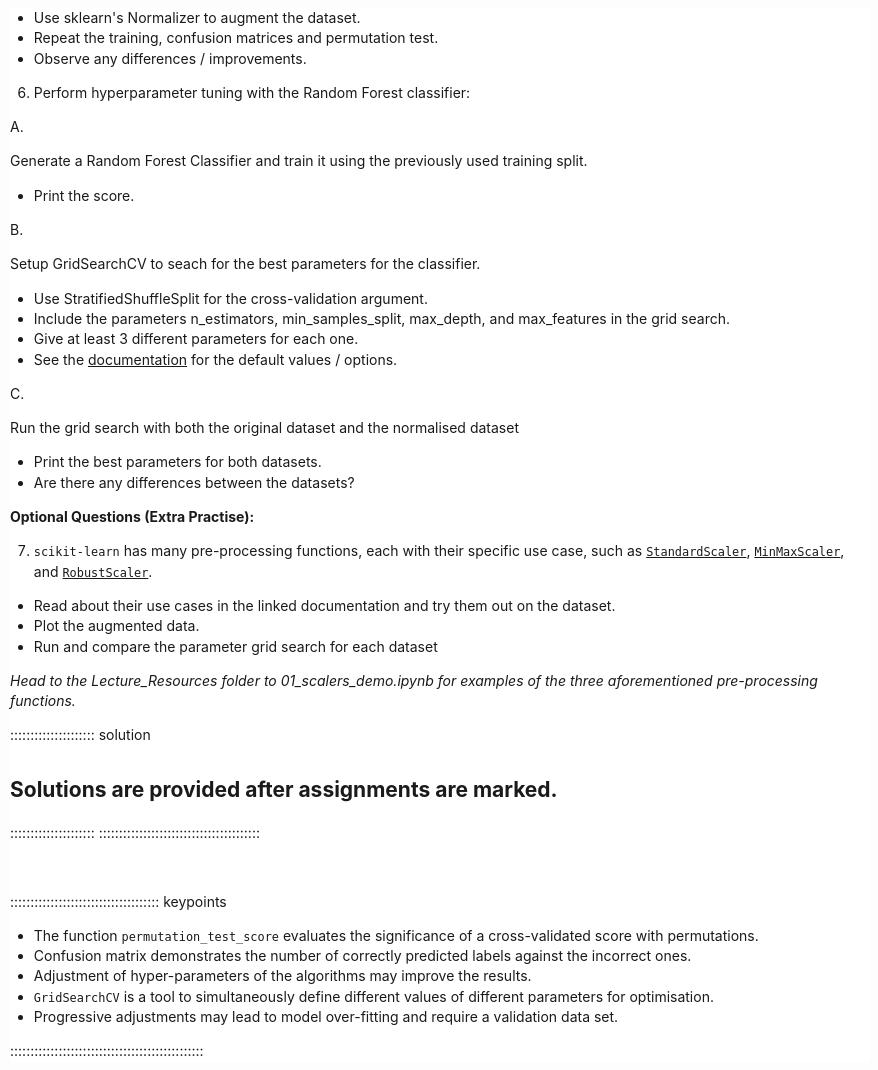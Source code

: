 - Use sklearn's Normalizer to augment the dataset.
- Repeat the training, confusion matrices and permutation test.
- Observe any differences / improvements.

6. Perform hyperparameter tuning with the Random Forest classifier:

A.

Generate a Random Forest Classifier and train it using the previously used training split.

- Print the score.

B.

Setup GridSearchCV to seach for the best parameters for the classifier.

- Use StratifiedShuffleSplit for the cross-validation argument.
- Include the parameters n_estimators, min_samples_split, max_depth, and max_features in the grid search.
- Give at least 3 different parameters for each one.
- See the [documentation](https://scikit-learn.org/stable/modules/generated/sklearn.ensemble.RandomForestClassifier.html) for the default values / options.

C.

Run the grid search with both the original dataset and the normalised dataset

- Print the best parameters for both datasets.
- Are there any differences between the datasets?

**Optional Questions (Extra Practise):**

7. `scikit-learn` has many pre-processing functions, each with their specific use case, such as [`StandardScaler`](https://scikit-learn.org/stable/modules/generated/sklearn.preprocessing.StandardScaler.html), [`MinMaxScaler`](https://scikit-learn.org/stable/modules/generated/sklearn.preprocessing.MinMaxScaler.html), and [`RobustScaler`](https://scikit-learn.org/stable/modules/generated/sklearn.preprocessing.RobustScaler.html).

- Read about their use cases in the linked documentation and try them out on the dataset.
- Plot the augmented data.
- Run and compare the parameter grid search for each dataset

*Head to the Lecture_Resources folder to 01_scalers_demo.ipynb for examples of the three aforementioned pre-processing functions.*

::::::::::::::::::::: solution

## Solutions are provided after assignments are marked.

:::::::::::::::::::::
::::::::::::::::::::::::::::::::::::::::

<br />


::::::::::::::::::::::::::::::::::::: keypoints

- The function `permutation_test_score` evaluates the significance of a cross-validated score with permutations.
- Confusion matrix demonstrates the number of correctly predicted labels against the incorrect ones.
- Adjustment of hyper-parameters of the algorithms may improve the results.
- `GridSearchCV` is a tool to simultaneously define different values of different parameters for optimisation.
- Progressive adjustments may lead to model over-fitting and require a validation data set.

::::::::::::::::::::::::::::::::::::::::::::::::

[r-markdown]: https://rmarkdown.rstudio.com/
